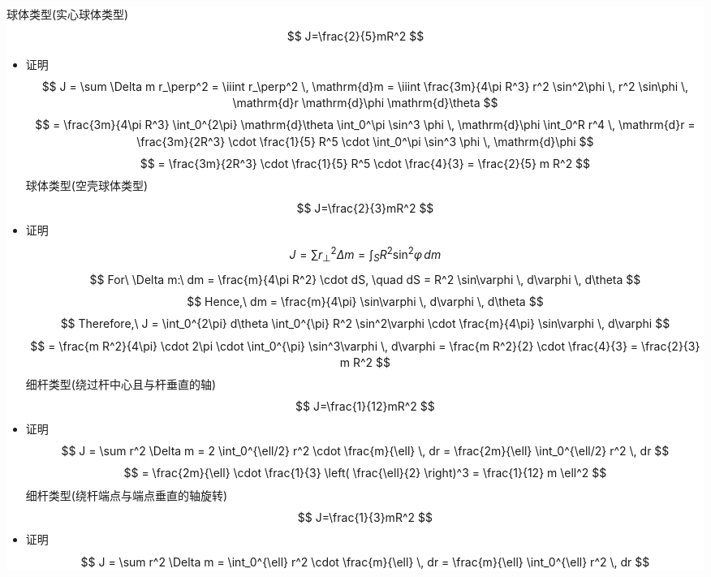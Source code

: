 球体类型(实心球体类型)
$$
J=\frac{2}{5}mR^2
$$
- 证明
$$
J = \sum \Delta m r_\perp^2 = \iiint r_\perp^2 \, \mathrm{d}m
= \iiint \frac{3m}{4\pi R^3} r^2 \sin^2\phi \, r^2 \sin\phi \, \mathrm{d}r \mathrm{d}\phi \mathrm{d}\theta
$$
$$
= \frac{3m}{4\pi R^3} \int_0^{2\pi} \mathrm{d}\theta \int_0^\pi \sin^3 \phi \, \mathrm{d}\phi \int_0^R r^4 \, \mathrm{d}r
= \frac{3m}{2R^3} \cdot \frac{1}{5} R^5 \cdot \int_0^\pi \sin^3 \phi \, \mathrm{d}\phi
$$
$$
= \frac{3m}{2R^3} \cdot \frac{1}{5} R^5 \cdot \frac{4}{3}
= \frac{2}{5} m R^2
$$
球体类型(空壳球体类型)
$$
J=\frac{2}{3}mR^2
$$
- 证明
$$
J = \sum r_\perp^2 \Delta m = \int_S R^2 \sin^2 \varphi \, dm
$$
$$
For\ \Delta m:\ dm = \frac{m}{4\pi R^2} \cdot dS, \quad dS = R^2 \sin\varphi \, d\varphi \, d\theta
$$
$$
Hence,\ dm = \frac{m}{4\pi} \sin\varphi \, d\varphi \, d\theta
$$
$$
Therefore,\ J = \int_0^{2\pi} d\theta \int_0^{\pi} R^2 \sin^2\varphi \cdot \frac{m}{4\pi} \sin\varphi \, d\varphi
$$
$$
= \frac{m R^2}{4\pi} \cdot 2\pi \cdot \int_0^{\pi} \sin^3\varphi \, d\varphi
= \frac{m R^2}{2} \cdot \frac{4}{3}
= \frac{2}{3} m R^2
$$
细杆类型(绕过杆中心且与杆垂直的轴)
$$
J=\frac{1}{12}mR^2
$$
- 证明
$$
J = \sum r^2 \Delta m = 2 \int_0^{\ell/2} r^2 \cdot \frac{m}{\ell} \, dr
= \frac{2m}{\ell} \int_0^{\ell/2} r^2 \, dr
$$
$$
= \frac{2m}{\ell} \cdot \frac{1}{3} \left( \frac{\ell}{2} \right)^3
= \frac{1}{12} m \ell^2
$$
细杆类型(绕杆端点与端点垂直的轴旋转)
$$
J=\frac{1}{3}mR^2
$$
- 证明
$$
J = \sum r^2 \Delta m = \int_0^{\ell} r^2 \cdot \frac{m}{\ell} \, dr
= \frac{m}{\ell} \int_0^{\ell} r^2 \, dr
$$